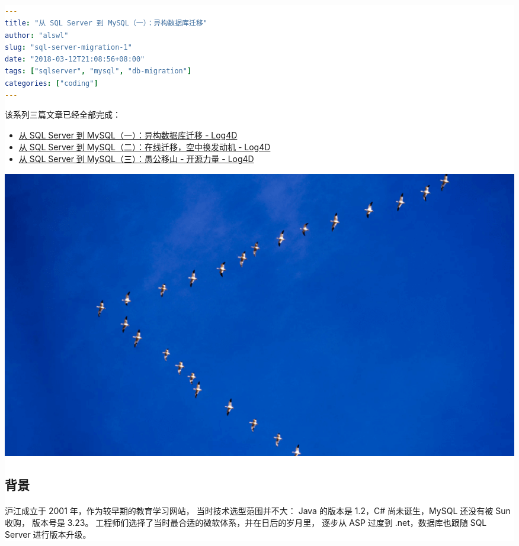```yaml
---
title: "从 SQL Server 到 MySQL（一）：异构数据库迁移"
author: "alswl"
slug: "sql-server-migration-1"
date: "2018-03-12T21:08:56+08:00"
tags: ["sqlserver", "mysql", "db-migration"]
categories: ["coding"]
---
```


该系列三篇文章已经全部完成：

*   [从 SQL Server 到 MySQL（一）：异构数据库迁移 - Log4D](https://blog.alswl.com/2018/03/sql-server-migration-1/)
*   [从 SQL Server 到 MySQL（二）：在线迁移，空中换发动机 - Log4D](https://blog.alswl.com/2018/05/sql-server-migration-2/)
*   [从 SQL Server 到 MySQL（三）：愚公移山 - 开源力量 - Log4D](https://blog.alswl.com/2018/06/sql-server-migration-3/)

![201803/migration-bird.png](/images/upload_dropbox/201803/migration-bird.png)

## 背景

沪江成立于 2001 年，作为较早期的教育学习网站，
当时技术选型范围并不大：
Java 的版本是 1.2，C# 尚未诞生，MySQL 还没有被 Sun 收购，
版本号是 3.23。
工程师们选择了当时最合适的微软体系，并在日后的岁月里，
逐步从 ASP 过度到 .net，数据库也跟随 SQL Server 进行版本升级。
